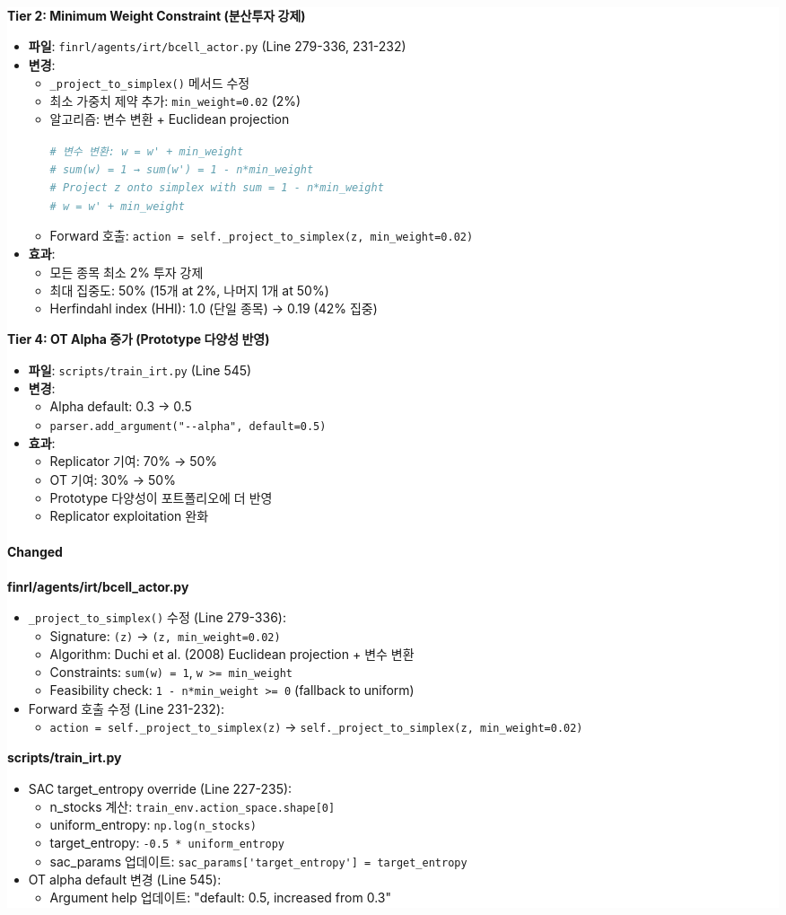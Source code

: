 **Tier 2: Minimum Weight Constraint (분산투자 강제)**
- **파일**: `finrl/agents/irt/bcell_actor.py` (Line 279-336, 231-232)
- **변경**:
  - `_project_to_simplex()` 메서드 수정
  - 최소 가중치 제약 추가: `min_weight=0.02` (2%)
  - 알고리즘: 변수 변환 + Euclidean projection
    ```python
    # 변수 변환: w = w' + min_weight
    # sum(w) = 1 → sum(w') = 1 - n*min_weight
    # Project z onto simplex with sum = 1 - n*min_weight
    # w = w' + min_weight
    ```
  - Forward 호출: `action = self._project_to_simplex(z, min_weight=0.02)`
- **효과**:
  - 모든 종목 최소 2% 투자 강제
  - 최대 집중도: 50% (15개 at 2%, 나머지 1개 at 50%)
  - Herfindahl index (HHI): 1.0 (단일 종목) → 0.19 (42% 집중)

**Tier 4: OT Alpha 증가 (Prototype 다양성 반영)**
- **파일**: `scripts/train_irt.py` (Line 545)
- **변경**:
  - Alpha default: 0.3 → 0.5
  - `parser.add_argument("--alpha", default=0.5)`
- **효과**:
  - Replicator 기여: 70% → 50%
  - OT 기여: 30% → 50%
  - Prototype 다양성이 포트폴리오에 더 반영
  - Replicator exploitation 완화

#### Changed

**finrl/agents/irt/bcell_actor.py**
- `_project_to_simplex()` 수정 (Line 279-336):
  - Signature: `(z)` → `(z, min_weight=0.02)`
  - Algorithm: Duchi et al. (2008) Euclidean projection + 변수 변환
  - Constraints: `sum(w) = 1`, `w >= min_weight`
  - Feasibility check: `1 - n*min_weight >= 0` (fallback to uniform)
- Forward 호출 수정 (Line 231-232):
  - `action = self._project_to_simplex(z)` → `self._project_to_simplex(z, min_weight=0.02)`

**scripts/train_irt.py**
- SAC target_entropy override (Line 227-235):
  - n_stocks 계산: `train_env.action_space.shape[0]`
  - uniform_entropy: `np.log(n_stocks)`
  - target_entropy: `-0.5 * uniform_entropy`
  - sac_params 업데이트: `sac_params['target_entropy'] = target_entropy`
- OT alpha default 변경 (Line 545):
  - Argument help 업데이트: "default: 0.5, increased from 0.3"
